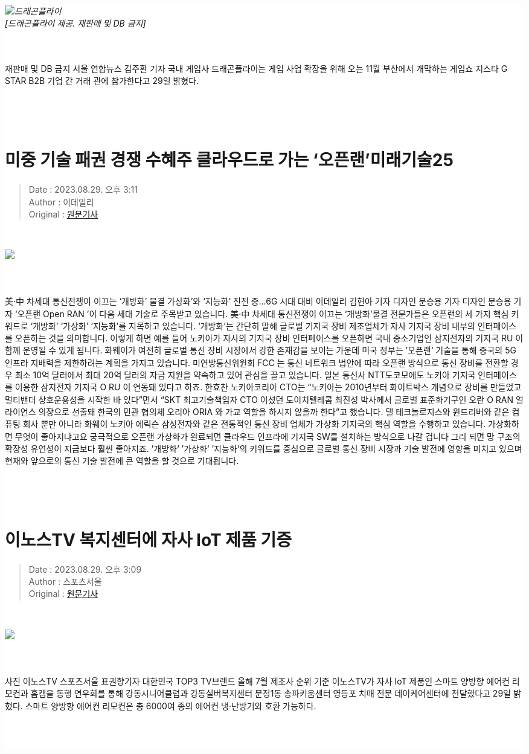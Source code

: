 <img src="https://imgnews.pstatic.net/image/001/2023/08/29/PCM20220916000016017_P4_20230829151016857.jpg?type=w647" id="img1"></img><em class="img_desc">드래곤플라이<br/>[드래곤플라이 제공. 재판매 및 DB 금지]</em>  
<br/><br/>  
  
재판매 및 DB 금지 서울 연합뉴스 김주환 기자 국내 게임사 드래곤플라이는 게임 사업 확장을 위해 오는 11월 부산에서 개막하는 게임쇼 지스타 G STAR B2B 기업 간 거래 관에 참가한다고 29일 밝혔다.  
<br/><br/><br/>  

  
# 미중 기술 패권 경쟁 수혜주 클라우드로 가는 ‘오픈랜’미래기술25  
  
> Date : 2023.08.29. 오후 3:11  
> Author : 이데일리  
> Original : [원문기사](https://n.news.naver.com/mnews/article/018/0005562016?sid=105)  
<br/>  
  
<img src="https://imgnews.pstatic.net/image/018/2023/08/29/0005562016_001_20230829151105811.jpg?type=w647" id="img1"></img>  
<br/><br/>  
  
美·中 차세대 통신전쟁이 이끄는 ‘개방화’ 물결 가상화’와 ‘지능화’ 진전 중…6G 시대 대비 이데일리 김현아 기자 디자인 문승용 기자 디자인 문승용 기자 ‘오픈랜 Open RAN ’이 다음 세대 기술로 주목받고 있습니다.
美·中 차세대 통신전쟁이 이끄는 ‘개방화’물결 전문가들은 오픈랜의 세 가지 핵심 키워드로 ‘개방화’ ‘가상화’ ‘지능화’를 지목하고 있습니다.
‘개방화’는 간단히 말해 글로벌 기지국 장비 제조업체가 자사 기지국 장비 내부의 인터페이스를 오픈하는 것을 의미합니다.
이렇게 하면 예를 들어 노키아가 자사의 기지국 장비 인터페이스를 오픈하면 국내 중소기업인 삼지전자의 기지국 RU 이 함께 운영될 수 있게 됩니다.
화웨이가 여전히 글로벌 통신 장비 시장에서 강한 존재감을 보이는 가운데 미국 정부는 ’오픈랜‘ 기술을 통해 중국의 5G 인프라 지배력을 제한하려는 계획을 가지고 있습니다.
미연방통신위원회 FCC 는 통신 네트워크 법안에 따라 오픈랜 방식으로 통신 장비를 전환할 경우 최소 10억 달러에서 최대 20억 달러의 자금 지원을 약속하고 있어 관심을 끌고 있습니다.
일본 통신사 NTT도코모에도 노키아 기지국 인터페이스를 이용한 삼지전자 기지국 O RU 이 연동돼 있다고 하죠.
한효찬 노키아코리아 CTO는 “노키아는 2010년부터 화이트박스 개념으로 장비를 만들었고 멀티밴더 상호운용성을 시작한 바 있다”면서 “SKT 최고기술책임자 CTO 이셨던 도이치텔레콤 최진성 박사께서 글로벌 표준화기구인 오란 O RAN 얼라이언스 의장으로 선출돼 한국의 민관 협의체 오리아 ORIA 와 가교 역할을 하시지 않을까 한다”고 했습니다.
델 테크놀로지스와 윈드리버와 같은 컴퓨팅 회사 뿐만 아니라 화웨이 노키아 에릭슨 삼성전자와 같은 전통적인 통신 장비 업체가 가상화 기지국의 핵심 역할을 수행하고 있습니다.
가상화하면 무엇이 좋아지냐고요 궁극적으로 오픈랜 가상화가 완료되면 클라우드 인프라에 기지국 SW를 설치하는 방식으로 나갈 겁니다 그리 되면 망 구조의 확장성 유연성이 지금보다 훨씬 좋아지죠.
’개방화‘ ’가상화‘ ’지능화‘의 키워드를 중심으로 글로벌 통신 장비 시장과 기술 발전에 영향을 미치고 있으며 현재와 앞으로의 통신 기술 발전에 큰 역할을 할 것으로 기대됩니다.  
<br/><br/><br/>  

  
# 이노스TV 복지센터에 자사 IoT 제품 기증  
  
> Date : 2023.08.29. 오후 3:09  
> Author : 스포츠서울  
> Original : [원문기사](https://n.news.naver.com/mnews/article/468/0000974955?sid=105)  
<br/>  
  
<img src="https://imgnews.pstatic.net/image/468/2023/08/29/0000974955_001_20230829150902243.jpg?type=w647" id="img1"></img>  
<br/><br/>  
  
사진 이노스TV 스포츠서울 표권향기자 대한민국 TOP3 TV브랜드 올해 7월 제조사 순위 기준 이노스TV가 자사 IoT 제품인 스마트 양방향 에어컨 리모컨과 홈캠을 동행 연우회를 통해 강동시니어클럽과 강동실버복지센터 문정1동 송파키움센터 영등포 치매 전문 데이케어센터에 전달했다고 29일 밝혔다.
스마트 양방향 에어컨 리모컨은 총 6000여 종의 에어컨 냉·난방기와 호환 가능하다.  
<br/><br/><br/>  
